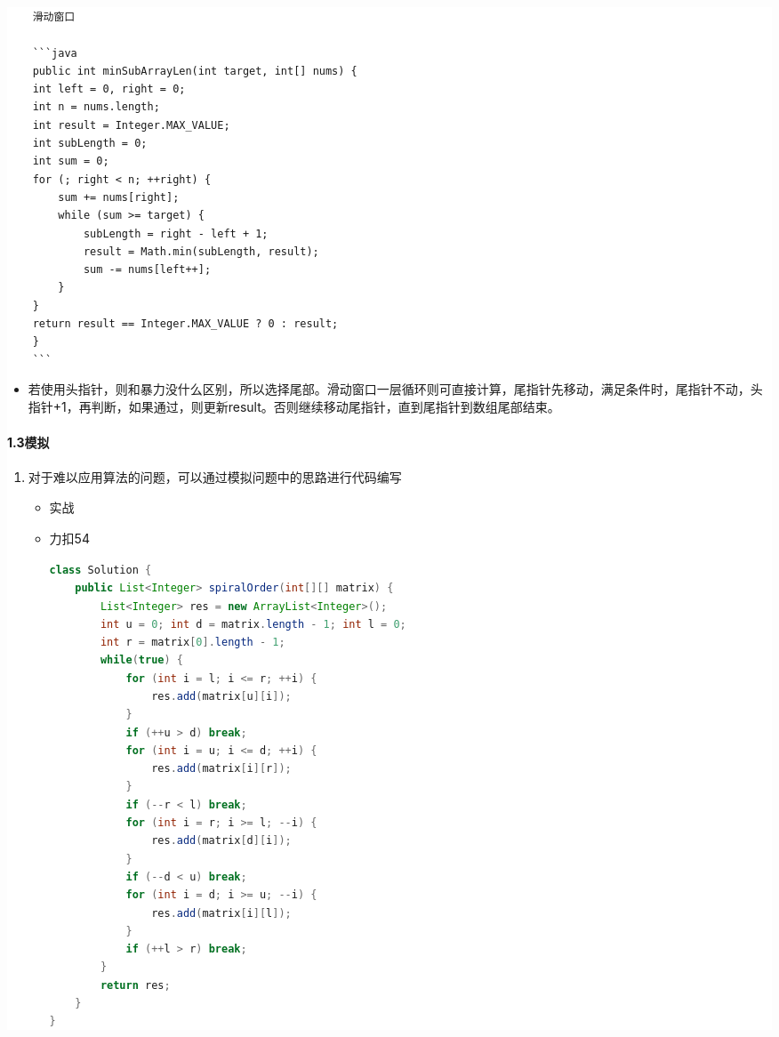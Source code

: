         滑动窗口

        ```java
        public int minSubArrayLen(int target, int[] nums) {
        int left = 0, right = 0;
        int n = nums.length;
        int result = Integer.MAX_VALUE;
        int subLength = 0;
        int sum = 0;
        for (; right < n; ++right) {
            sum += nums[right];
            while (sum >= target) {
                subLength = right - left + 1;
                result = Math.min(subLength, result);
                sum -= nums[left++];
            }
        }
        return result == Integer.MAX_VALUE ? 0 : result;
        }
        ```

   - 若使用头指针，则和暴力没什么区别，所以选择尾部。滑动窗口一层循环则可直接计算，尾指针先移动，满足条件时，尾指针不动，头指针+1，再判断，如果通过，则更新result。否则继续移动尾指针，直到尾指针到数组尾部结束。



#### 1.3模拟

1. 对于难以应用算法的问题，可以通过模拟问题中的思路进行代码编写

   - 实战

   - 力扣54


     ```java
     class Solution {
         public List<Integer> spiralOrder(int[][] matrix) {
             List<Integer> res = new ArrayList<Integer>();
             int u = 0; int d = matrix.length - 1; int l = 0;
             int r = matrix[0].length - 1;
             while(true) {
                 for (int i = l; i <= r; ++i) {
                     res.add(matrix[u][i]);
                 }
                 if (++u > d) break;
                 for (int i = u; i <= d; ++i) {
                     res.add(matrix[i][r]);
                 }
                 if (--r < l) break;
                 for (int i = r; i >= l; --i) {
                     res.add(matrix[d][i]);
                 }
                 if (--d < u) break;
                 for (int i = d; i >= u; --i) {
                     res.add(matrix[i][l]);
                 }
                 if (++l > r) break;
             }
             return res;
         }
     }
     ```
